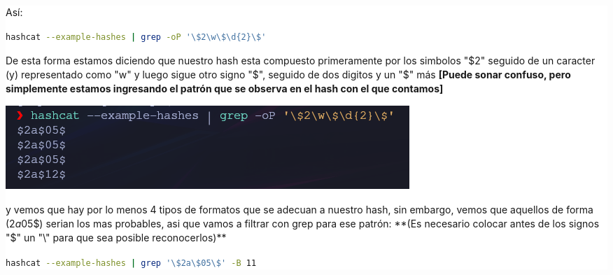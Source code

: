 Así:
```bash
hashcat --example-hashes | grep -oP '\$2\w\$\d{2}\$'
```
De esta forma estamos diciendo que nuestro hash esta compuesto primeramente por los simbolos "$2" seguido de un caracter (y) representado como "w" y luego sigue otro signo "$", seguido de dos digitos y un "$" más
**[Puede sonar confuso, pero simplemente estamos ingresando el patrón que se observa en el hash con el que contamos]**

![hashrecognize1](https://github.com/0xLJoseb/Apuntes/blob/main/Schooled%20Writeup/Content/hashrecognize1.PNG)

y vemos que hay por lo menos 4 tipos de formatos que se adecuan a nuestro hash, sin embargo, vemos que aquellos de forma ($2a$05$) serian los mas probables, asi que vamos a filtrar con grep para ese patrón:
**(Es necesario colocar antes de los signos "$" un "\\" para que sea posible reconocerlos)**
```bash
hashcat --example-hashes | grep '\$2a\$05\$' -B 11
```
